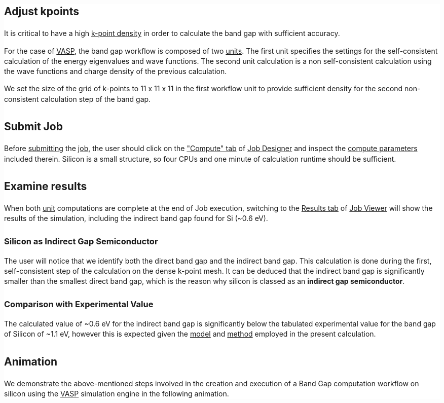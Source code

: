 ## Adjust kpoints

It is critical to have a high [k-point density](../../models/auxiliary-concepts/reciprocal-space/sampling.md) in order to calculate the band gap with sufficient accuracy.

For the case of [VASP](../../software-directory/modeling/vasp/overview.md), the band gap workflow is composed of two [units](../../workflows/components/units.md). The first unit specifies the settings for the self-consistent calculation of the energy eigenvalues and wave functions.  The second unit calculation is a non self-consistent calculation using the wave functions and charge density of the previous calculation.

We set the size of the grid of k-points to 11 x 11 x 11 in the first workflow unit to provide sufficient density for the second non-consistent calculation step of the band gap. 

## Submit Job

Before [submitting](../../jobs/actions/run.md) the [job](../../jobs/overview.md), the user should click on the ["Compute" tab](../../jobs-designer/compute-tab.md) of [Job Designer](../../jobs-designer/overview.md) and inspect the [compute parameters](../../infrastructure/compute/parameters.md) included therein.  Silicon is a small structure, so four CPUs and one minute of calculation runtime should be sufficient.

## Examine results

When both [unit](../../workflows/components/units.md) computations are complete at the end of Job execution, switching to the [Results tab](../../jobs/ui/results-tab.md) of [Job Viewer](../../jobs/ui/viewer.md) will show the results of the simulation, including the indirect band gap found for Si (~0.6 eV).

### Silicon as Indirect Gap Semiconductor

The user will notice that we identify both the direct band gap and the indirect band gap. This calculation is done during the first, self-consistent step of the calculation on the dense k-point mesh. It can be deduced that the indirect band gap is significantly smaller than the smallest direct band gap, which is the reason why silicon is classed as an **indirect gap semiconductor**. 

### Comparison with Experimental Value

The calculated value of ~0.6 eV for the indirect band gap is significantly below the tabulated experimental value for the band gap of Silicon of ~1.1 eV, however this is expected given the [model](../../models-directory/dft/overview.md) and [method](../../methods-directory/pseudopotential/overview.md) employed in the present calculation.

## Animation

We demonstrate the above-mentioned steps involved in the creation and execution of a Band Gap computation workflow on silicon using the [VASP](../../software-directory/modeling/vasp/overview.md) simulation engine in the following animation.

<div class="video-wrapper">
<iframe class="gifffer" width="100%" height="100%" src="https://www.youtube.com/embed/gn4Hi_im4So" frameborder="0" allow="accelerometer; autoplay; encrypted-media; gyroscope; picture-in-picture" allowfullscreen></iframe>
</div>

